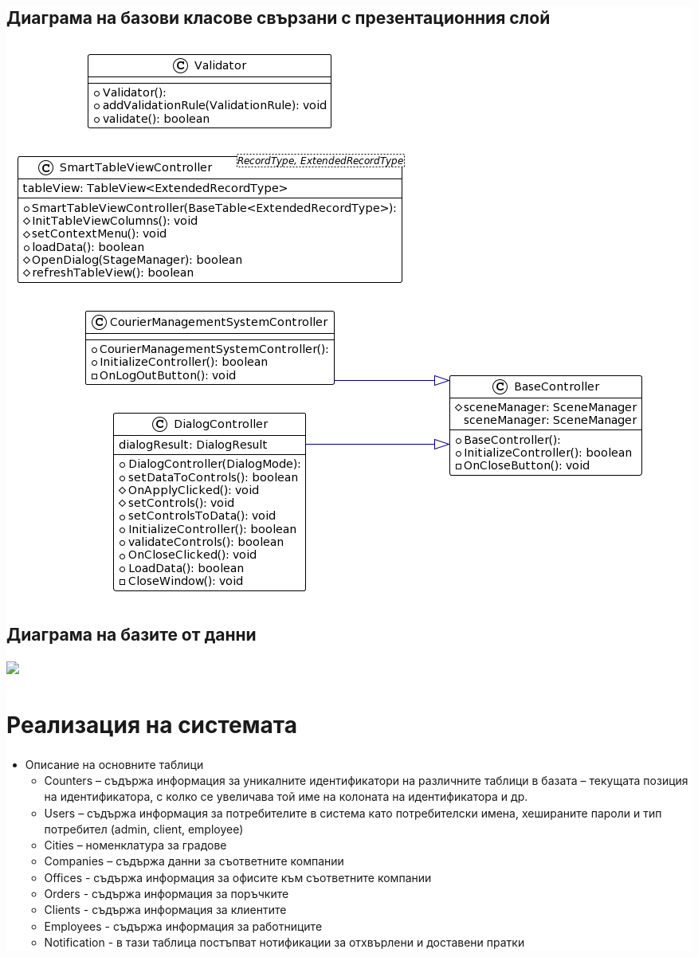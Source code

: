 ## Диаграма на базови класове свързани с презентационния слой

![](media/ecdc573510b1a6babe704b2aa3df5604.png)

## Диаграма на базите от данни

![](media/3957e6445dd140d62421c864bd3b6088.emf)

# Реализация на системата

-   Описание на основните таблици
    -   Counters – съдържа информация за уникалните идентификатори на различните таблици в базата – текущата позиция на идентификатора, с колко се увеличава той име на колоната на идентификатора и др.
    -   Users – съдържа информация за потребителите в система като потребителски имена, хешираните пароли и тип потребител (admin, client, employee)
    -   Cities – номенклатура за градове
    -   Companies – съдържа данни за съответните компании
    -   Offices - съдържа информация за офисите към съответните компании
    -   Orders - съдържа информация за поръчките
    -   Clients - съдържа информация за клиентите
    -   Employees - съдържа информация за работниците
    -   Notification - в тази таблица постъпват нотификации за отхвърлени и доставени пратки
